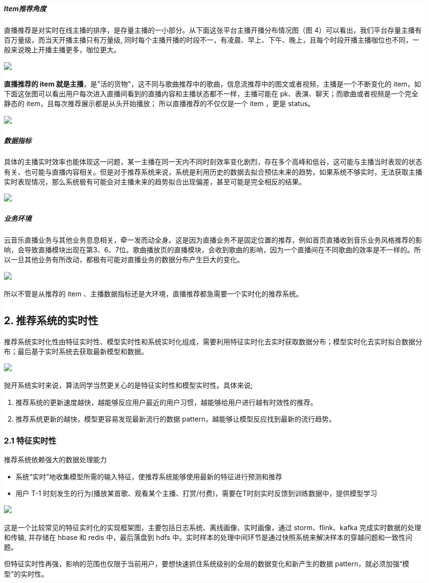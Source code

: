 ##### Item推荐角度

直播推荐是对实时在线主播的排序，是存量主播的一小部分。从下面这张平台主播开播分布情况图（图 4）可以看出，我们平台存量主播有百万量级，而当天开播主播只有万量级, 同时每个主播开播的时段不一，有凌晨、早上、下午、晚上，且每个时段开播主播咖位也不同，一般来说晚上开播主播更多，咖位更大。

![](/images/jueJin/184b089a8f37416.png)

**直播推荐的 item 就是主播**，是"活的货物"，这不同与歌曲推荐中的歌曲，信息流推荐中的图文或者视频，主播是一个不断变化的 item，如下面这张图可以看出用户每次进入直播间看到的直播内容和主播状态都不一样，主播可能在 pk、表演、聊天；而歌曲或者视频是一个完全静态的 item，且每次推荐展示都是从头开始播放； 所以直播推荐的不仅仅是一个 item ，更是 status。

![](/images/jueJin/20470c6bfbfa46d.png)

##### 数据指标

具体的主播实时效率也能体现这一问题，某一主播在同一天内不同时刻效率变化剧烈，存在多个高峰和低谷，这可能与主播当时表现的状态有关、也可能与直播内容相关。但是对于推荐系统来说，系统是利用历史的数据去拟合预估未来的趋势，如果系统不够实时，无法获取主播实时表现情况，那么系统极有可能会对主播未来的趋势拟合出现偏差，甚至可能是完全相反的结果。

![](/images/jueJin/d13927e8ec654bc.png)

##### 业务环境

云音乐直播业务与其他业务息息相关，牵一发而动全身。这是因为直播业务不是固定位置的推荐，例如首页直播收到音乐业务风格推荐的影响，会导致直播模块出现在第3、6、7位。歌曲播放页的直播模块，会收到歌曲的影响，因为一个直播间在不同歌曲的效率是不一样的。所以一旦其他业务有所改动，都极有可能对直播业务的数据分布产生巨大的变化。

![](/images/jueJin/fd67746144e64b9.png)

所以不管是从推荐的 item 、主播数据指标还是大环境，直播推荐都急需要一个实时化的推荐系统。

2\. 推荐系统的实时性
------------

推荐系统实时化性由特征实时性、模型实时性和系统实时化组成，需要利用特征实时化去实时获取数据分布；模型实时化去实时拟合数据分布；最后基于实时系统去获取最新模型和数据。

![](/images/jueJin/043632d7897b473.png)

抛开系统实时来说，算法同学当然更关心的是特征实时性和模型实时性。具体来说;

1.  推荐系统的更新速度越快，越能够反应用户最近的用户习惯，越能够给用户进行越有时效性的推荐。
    
2.  推荐系统更新的越快，模型更容易发现最新流行的数据 pattern，越能够让模型反应找到最新的流行趋势。
    

### 2.1 特征实时性

推荐系统依赖强大的数据处理能力

*   系统“实时”地收集模型所需的输入特征，使推荐系统能够使用最新的特征进行预测和推荐
    
*   用户 T-1 时刻发生的行为(播放某首歌、观看某个主播、打赏/付费)，需要在T时刻实时反馈到训练数据中，提供模型学习
    

![](/images/jueJin/43001caa3084425.png)

这是一个比较常见的特征实时化的实现框架图，主要包括日志系统、离线画像、实时画像，通过 storm、flink、kafka 完成实时数据的处理和传输, 并存储在 hbase 和 redis 中，最后落盘到 hdfs 中。实时样本的处理中间环节是通过快照系统来解决样本的穿越问题和一致性问题。

但特征实时性再强，影响的范围也仅限于当前用户，要想快速抓住系统级别的全局的数据变化和新产生的数据 pattern，就必须加强“模型”的实时性。
